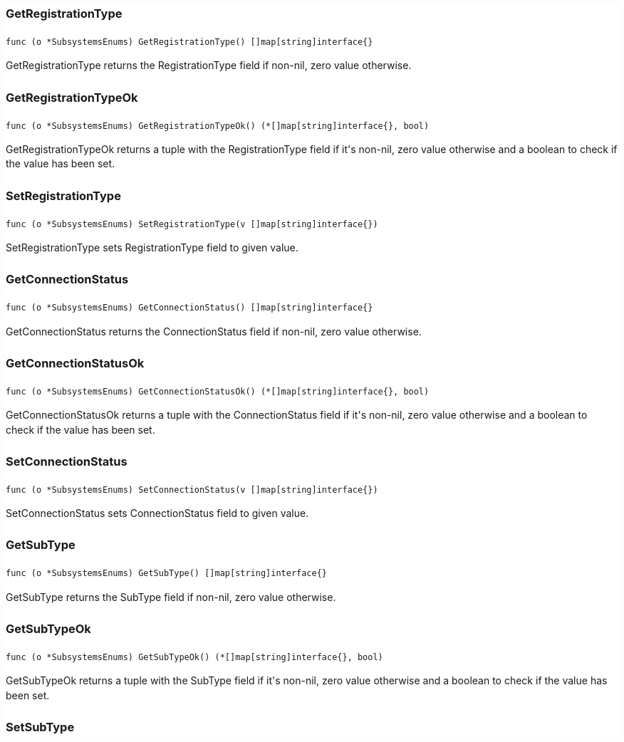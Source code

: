 
### GetRegistrationType

`func (o *SubsystemsEnums) GetRegistrationType() []map[string]interface{}`

GetRegistrationType returns the RegistrationType field if non-nil, zero value otherwise.

### GetRegistrationTypeOk

`func (o *SubsystemsEnums) GetRegistrationTypeOk() (*[]map[string]interface{}, bool)`

GetRegistrationTypeOk returns a tuple with the RegistrationType field if it's non-nil, zero value otherwise
and a boolean to check if the value has been set.

### SetRegistrationType

`func (o *SubsystemsEnums) SetRegistrationType(v []map[string]interface{})`

SetRegistrationType sets RegistrationType field to given value.


### GetConnectionStatus

`func (o *SubsystemsEnums) GetConnectionStatus() []map[string]interface{}`

GetConnectionStatus returns the ConnectionStatus field if non-nil, zero value otherwise.

### GetConnectionStatusOk

`func (o *SubsystemsEnums) GetConnectionStatusOk() (*[]map[string]interface{}, bool)`

GetConnectionStatusOk returns a tuple with the ConnectionStatus field if it's non-nil, zero value otherwise
and a boolean to check if the value has been set.

### SetConnectionStatus

`func (o *SubsystemsEnums) SetConnectionStatus(v []map[string]interface{})`

SetConnectionStatus sets ConnectionStatus field to given value.


### GetSubType

`func (o *SubsystemsEnums) GetSubType() []map[string]interface{}`

GetSubType returns the SubType field if non-nil, zero value otherwise.

### GetSubTypeOk

`func (o *SubsystemsEnums) GetSubTypeOk() (*[]map[string]interface{}, bool)`

GetSubTypeOk returns a tuple with the SubType field if it's non-nil, zero value otherwise
and a boolean to check if the value has been set.

### SetSubType
